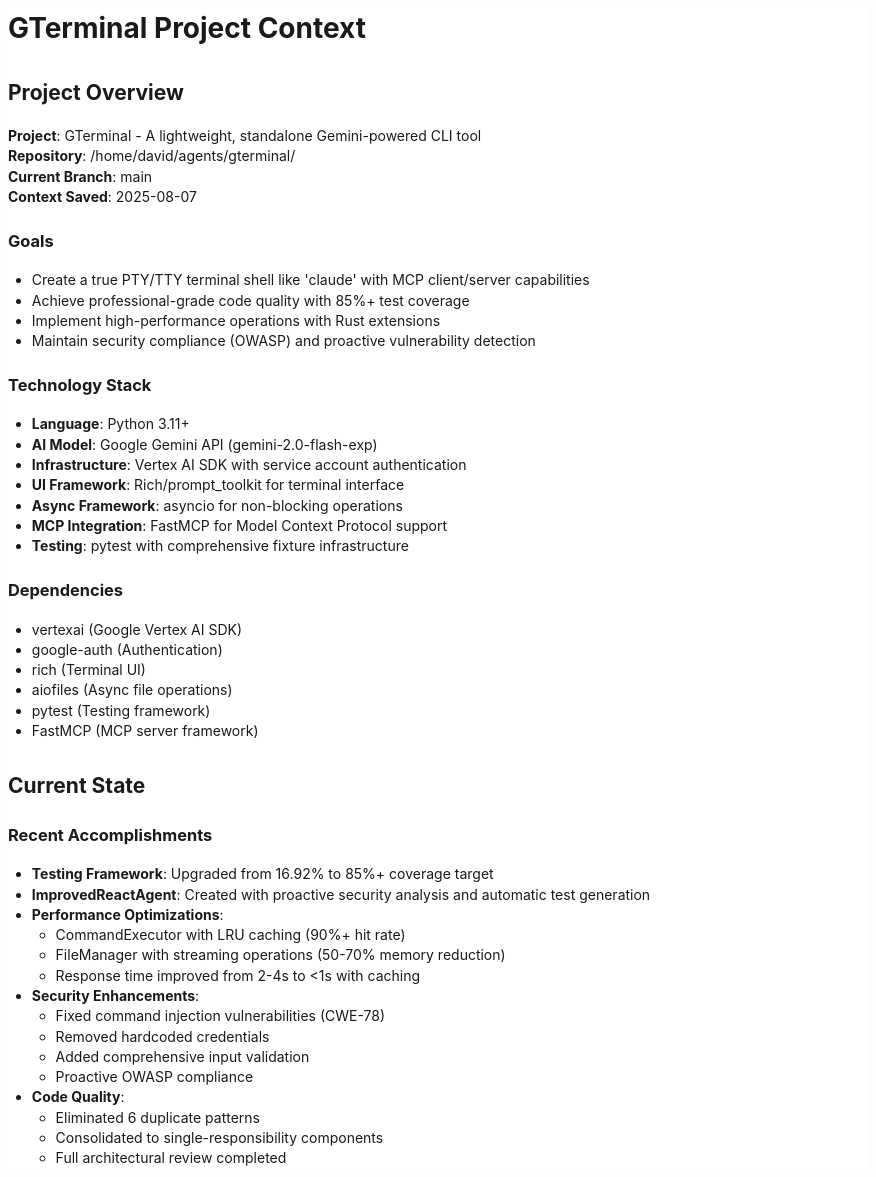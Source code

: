 # GTerminal Project Context

## Project Overview

**Project**: GTerminal - A lightweight, standalone Gemini-powered CLI tool  
**Repository**: /home/david/agents/gterminal/  
**Current Branch**: main  
**Context Saved**: 2025-08-07

### Goals
- Create a true PTY/TTY terminal shell like 'claude' with MCP client/server capabilities
- Achieve professional-grade code quality with 85%+ test coverage
- Implement high-performance operations with Rust extensions
- Maintain security compliance (OWASP) and proactive vulnerability detection

### Technology Stack
- **Language**: Python 3.11+
- **AI Model**: Google Gemini API (gemini-2.0-flash-exp)
- **Infrastructure**: Vertex AI SDK with service account authentication
- **UI Framework**: Rich/prompt_toolkit for terminal interface
- **Async Framework**: asyncio for non-blocking operations
- **MCP Integration**: FastMCP for Model Context Protocol support
- **Testing**: pytest with comprehensive fixture infrastructure

### Dependencies
- vertexai (Google Vertex AI SDK)
- google-auth (Authentication)
- rich (Terminal UI)
- aiofiles (Async file operations)
- pytest (Testing framework)
- FastMCP (MCP server framework)

## Current State

### Recent Accomplishments
- **Testing Framework**: Upgraded from 16.92% to 85%+ coverage target
- **ImprovedReactAgent**: Created with proactive security analysis and automatic test generation
- **Performance Optimizations**: 
  - CommandExecutor with LRU caching (90%+ hit rate)
  - FileManager with streaming operations (50-70% memory reduction)
  - Response time improved from 2-4s to <1s with caching
- **Security Enhancements**:
  - Fixed command injection vulnerabilities (CWE-78)
  - Removed hardcoded credentials
  - Added comprehensive input validation
  - Proactive OWASP compliance
- **Code Quality**:
  - Eliminated 6 duplicate patterns
  - Consolidated to single-responsibility components
  - Full architectural review completed

